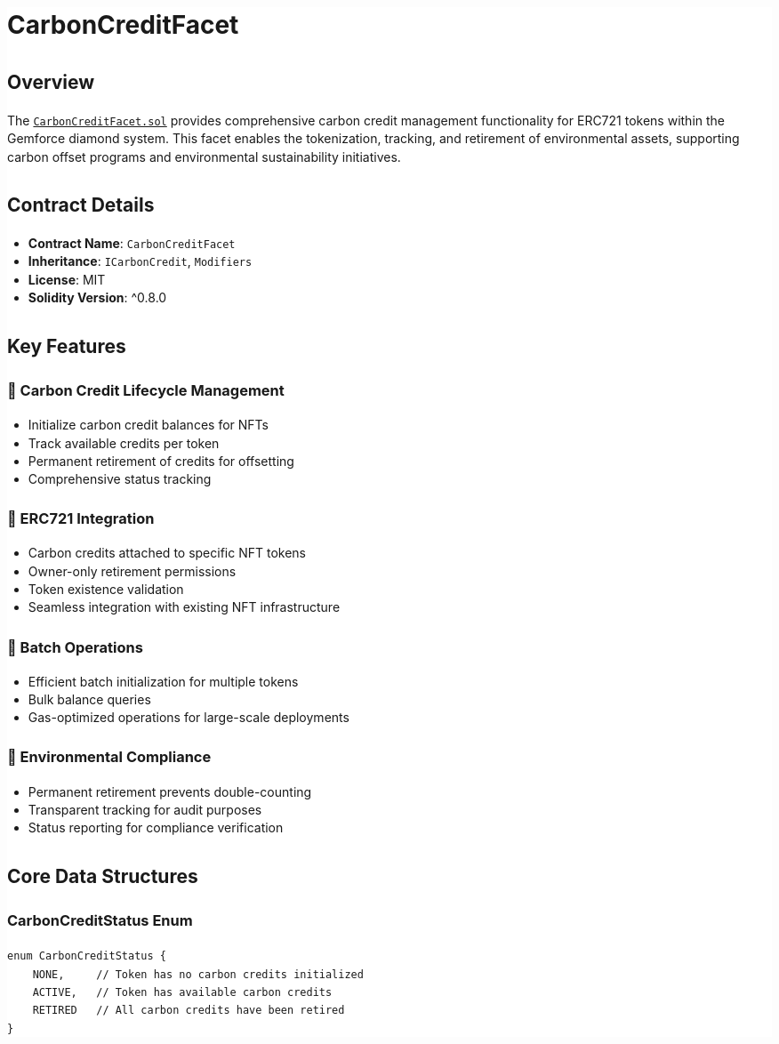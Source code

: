 # CarbonCreditFacet

## Overview

The [`CarbonCreditFacet.sol`](../../smart-contracts/facets/carbon-credit-facet.md) provides comprehensive carbon credit management functionality for ERC721 tokens within the Gemforce diamond system. This facet enables the tokenization, tracking, and retirement of environmental assets, supporting carbon offset programs and environmental sustainability initiatives.

## Contract Details

- **Contract Name**: `CarbonCreditFacet`
- **Inheritance**: `ICarbonCredit`, `Modifiers`
- **License**: MIT
- **Solidity Version**: ^0.8.0

## Key Features

### 🔹 Carbon Credit Lifecycle Management
- Initialize carbon credit balances for NFTs
- Track available credits per token
- Permanent retirement of credits for offsetting
- Comprehensive status tracking

### 🔹 ERC721 Integration
- Carbon credits attached to specific NFT tokens
- Owner-only retirement permissions
- Token existence validation
- Seamless integration with existing NFT infrastructure

### 🔹 Batch Operations
- Efficient batch initialization for multiple tokens
- Bulk balance queries
- Gas-optimized operations for large-scale deployments

### 🔹 Environmental Compliance
- Permanent retirement prevents double-counting
- Transparent tracking for audit purposes
- Status reporting for compliance verification

## Core Data Structures

### CarbonCreditStatus Enum
```solidity
enum CarbonCreditStatus {
    NONE,     // Token has no carbon credits initialized
    ACTIVE,   // Token has available carbon credits
    RETIRED   // All carbon credits have been retired
}
```
